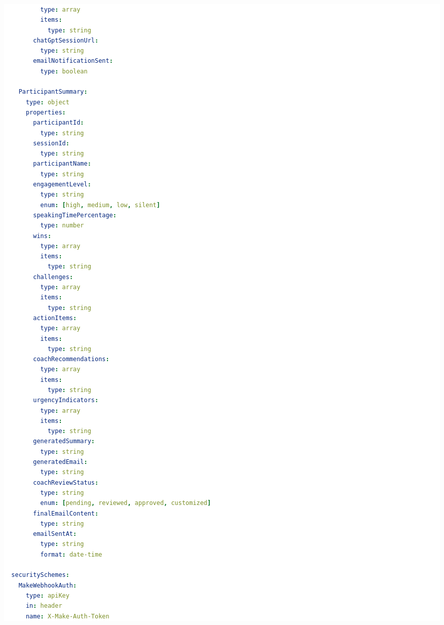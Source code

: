 ```yaml
          type: array
          items:
            type: string
        chatGptSessionUrl:
          type: string
        emailNotificationSent:
          type: boolean

    ParticipantSummary:
      type: object
      properties:
        participantId:
          type: string
        sessionId:
          type: string
        participantName:
          type: string
        engagementLevel:
          type: string
          enum: [high, medium, low, silent]
        speakingTimePercentage:
          type: number
        wins:
          type: array
          items:
            type: string
        challenges:
          type: array
          items:
            type: string
        actionItems:
          type: array
          items:
            type: string
        coachRecommendations:
          type: array
          items:
            type: string
        urgencyIndicators:
          type: array
          items:
            type: string
        generatedSummary:
          type: string
        generatedEmail:
          type: string
        coachReviewStatus:
          type: string
          enum: [pending, reviewed, approved, customized]
        finalEmailContent:
          type: string
        emailSentAt:
          type: string
          format: date-time

  securitySchemes:
    MakeWebhookAuth:
      type: apiKey
      in: header
      name: X-Make-Auth-Token
```
